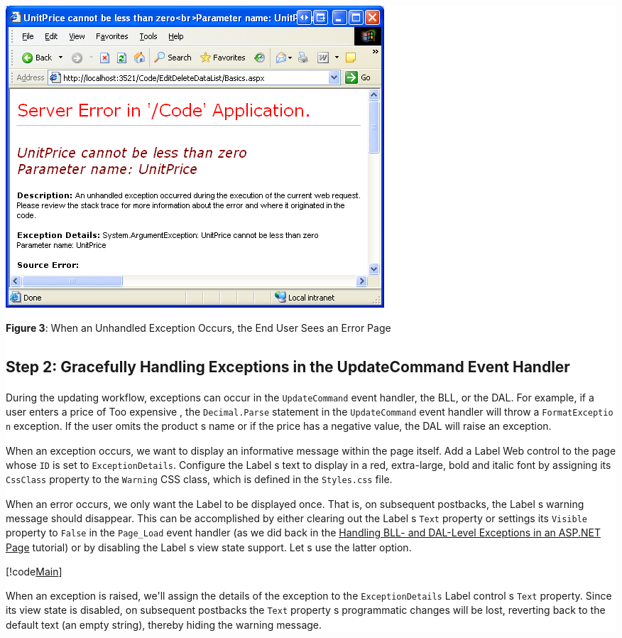 
![When an Unhandled Exception Occurs, the End User Sees an Error Page](handling-bll-and-dal-level-exceptions-cs/_static/image7.png)

**Figure 3**: When an Unhandled Exception Occurs, the End User Sees an Error Page


## Step 2: Gracefully Handling Exceptions in the UpdateCommand Event Handler

During the updating workflow, exceptions can occur in the `UpdateCommand` event handler, the BLL, or the DAL. For example, if a user enters a price of Too expensive , the `Decimal.Parse` statement in the `UpdateCommand` event handler will throw a `FormatException` exception. If the user omits the product s name or if the price has a negative value, the DAL will raise an exception.

When an exception occurs, we want to display an informative message within the page itself. Add a Label Web control to the page whose `ID` is set to `ExceptionDetails`. Configure the Label s text to display in a red, extra-large, bold and italic font by assigning its `CssClass` property to the `Warning` CSS class, which is defined in the `Styles.css` file.

When an error occurs, we only want the Label to be displayed once. That is, on subsequent postbacks, the Label s warning message should disappear. This can be accomplished by either clearing out the Label s `Text` property or settings its `Visible` property to `False` in the `Page_Load` event handler (as we did back in the [Handling BLL- and DAL-Level Exceptions in an ASP.NET Page](../editing-inserting-and-deleting-data/handling-bll-and-dal-level-exceptions-in-an-asp-net-page-cs.md) tutorial) or by disabling the Label s view state support. Let s use the latter option.


[!code[Main](handling-bll-and-dal-level-exceptions-cs/samples/sample4.xml)]

When an exception is raised, we'll assign the details of the exception to the `ExceptionDetails` Label control s `Text` property. Since its view state is disabled, on subsequent postbacks the `Text` property s programmatic changes will be lost, reverting back to the default text (an empty string), thereby hiding the warning message.
